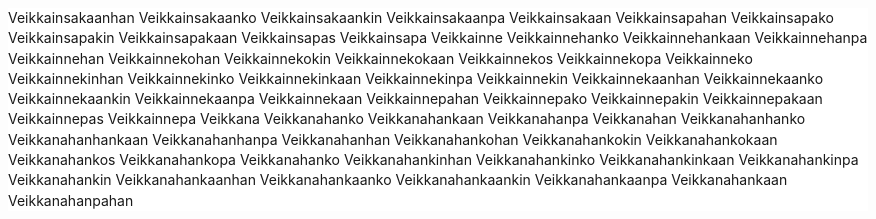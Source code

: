Veikkainsakaanhan
Veikkainsakaanko
Veikkainsakaankin
Veikkainsakaanpa
Veikkainsakaan
Veikkainsapahan
Veikkainsapako
Veikkainsapakin
Veikkainsapakaan
Veikkainsapas
Veikkainsapa
Veikkainne
Veikkainnehanko
Veikkainnehankaan
Veikkainnehanpa
Veikkainnehan
Veikkainnekohan
Veikkainnekokin
Veikkainnekokaan
Veikkainnekos
Veikkainnekopa
Veikkainneko
Veikkainnekinhan
Veikkainnekinko
Veikkainnekinkaan
Veikkainnekinpa
Veikkainnekin
Veikkainnekaanhan
Veikkainnekaanko
Veikkainnekaankin
Veikkainnekaanpa
Veikkainnekaan
Veikkainnepahan
Veikkainnepako
Veikkainnepakin
Veikkainnepakaan
Veikkainnepas
Veikkainnepa
Veikkana
Veikkanahanko
Veikkanahankaan
Veikkanahanpa
Veikkanahan
Veikkanahanhanko
Veikkanahanhankaan
Veikkanahanhanpa
Veikkanahanhan
Veikkanahankohan
Veikkanahankokin
Veikkanahankokaan
Veikkanahankos
Veikkanahankopa
Veikkanahanko
Veikkanahankinhan
Veikkanahankinko
Veikkanahankinkaan
Veikkanahankinpa
Veikkanahankin
Veikkanahankaanhan
Veikkanahankaanko
Veikkanahankaankin
Veikkanahankaanpa
Veikkanahankaan
Veikkanahanpahan